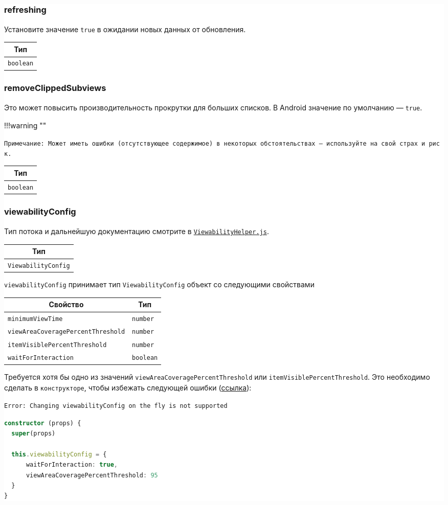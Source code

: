 ### refreshing

Установите значение `true` в ожидании новых данных от обновления.

| Тип       |
| --------- |
| `boolean` |

### removeClippedSubviews

Это может повысить производительность прокрутки для больших списков. В Android значение по умолчанию — `true`.

!!!warning ""

    Примечание: Может иметь ошибки (отсутствующее содержимое) в некоторых обстоятельствах — используйте на свой страх и риск.

| Тип       |
| --------- |
| `boolean` |

### viewabilityConfig

Тип потока и дальнейшую документацию смотрите в [`ViewabilityHelper.js`](https://github.com/facebook/react-native/blob/main/packages/react-native/Libraries/Lists/ViewabilityHelper.js).

| Тип                 |
| ------------------- |
| `ViewabilityConfig` |

`viewabilityConfig` принимает тип `ViewabilityConfig` объект со следующими свойствами

| Свойство                           | Тип       |
| ---------------------------------- | --------- |
| `minimumViewTime`                  | `number`  |
| `viewAreaCoveragePercentThreshold` | `number`  |
| `itemVisiblePercentThreshold`      | `number`  |
| `waitForInteraction`               | `boolean` |

Требуется хотя бы одно из значений `viewAreaCoveragePercentThreshold` или `itemVisiblePercentThreshold`. Это необходимо сделать в `конструкторе`, чтобы избежать следующей ошибки ([ссылка](https://github.com/facebook/react-native/issues/17408)):

```
Error: Changing viewabilityConfig on the fly is not supported
```

```ts
constructor (props) {
  super(props)

  this.viewabilityConfig = {
      waitForInteraction: true,
      viewAreaCoveragePercentThreshold: 95
  }
}
```
